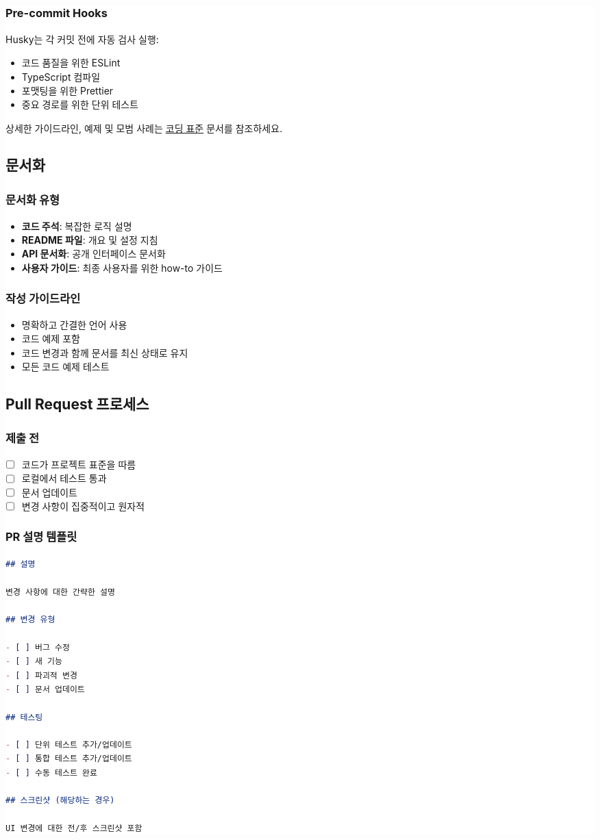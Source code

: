 ### Pre-commit Hooks

Husky는 각 커밋 전에 자동 검사 실행:

- 코드 품질을 위한 ESLint
- TypeScript 컴파일
- 포맷팅을 위한 Prettier
- 중요 경로를 위한 단위 테스트

상세한 가이드라인, 예제 및 모범 사례는 [코딩 표준](/ko/coding-standards) 문서를 참조하세요.

## 문서화

### 문서화 유형

- **코드 주석**: 복잡한 로직 설명
- **README 파일**: 개요 및 설정 지침
- **API 문서화**: 공개 인터페이스 문서화
- **사용자 가이드**: 최종 사용자를 위한 how-to 가이드

### 작성 가이드라인

- 명확하고 간결한 언어 사용
- 코드 예제 포함
- 코드 변경과 함께 문서를 최신 상태로 유지
- 모든 코드 예제 테스트

## Pull Request 프로세스

### 제출 전

- [ ] 코드가 프로젝트 표준을 따름
- [ ] 로컬에서 테스트 통과
- [ ] 문서 업데이트
- [ ] 변경 사항이 집중적이고 원자적

### PR 설명 템플릿

```markdown
## 설명

변경 사항에 대한 간략한 설명

## 변경 유형

- [ ] 버그 수정
- [ ] 새 기능
- [ ] 파괴적 변경
- [ ] 문서 업데이트

## 테스팅

- [ ] 단위 테스트 추가/업데이트
- [ ] 통합 테스트 추가/업데이트
- [ ] 수동 테스트 완료

## 스크린샷 (해당하는 경우)

UI 변경에 대한 전/후 스크린샷 포함
```
